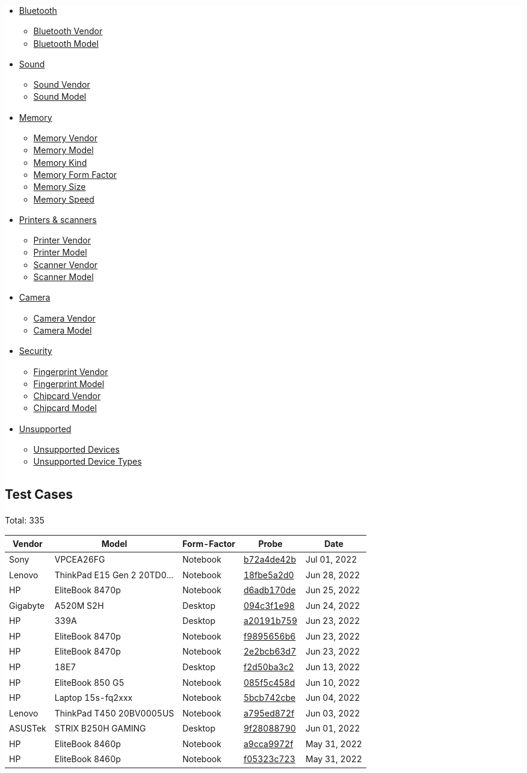 * [ Bluetooth ](#bluetooth)
  - [ Bluetooth Vendor         ](#bluetooth-vendor)
  - [ Bluetooth Model          ](#bluetooth-model)

* [ Sound ](#sound)
  - [ Sound Vendor             ](#sound-vendor)
  - [ Sound Model              ](#sound-model)

* [ Memory ](#memory)
  - [ Memory Vendor            ](#memory-vendor)
  - [ Memory Model             ](#memory-model)
  - [ Memory Kind              ](#memory-kind)
  - [ Memory Form Factor       ](#memory-form-factor)
  - [ Memory Size              ](#memory-size)
  - [ Memory Speed             ](#memory-speed)

* [ Printers & scanners ](#printers--scanners)
  - [ Printer Vendor           ](#printer-vendor)
  - [ Printer Model            ](#printer-model)
  - [ Scanner Vendor           ](#scanner-vendor)
  - [ Scanner Model            ](#scanner-model)

* [ Camera ](#camera)
  - [ Camera Vendor            ](#camera-vendor)
  - [ Camera Model             ](#camera-model)

* [ Security ](#security)
  - [ Fingerprint Vendor       ](#fingerprint-vendor)
  - [ Fingerprint Model        ](#fingerprint-model)
  - [ Chipcard Vendor          ](#chipcard-vendor)
  - [ Chipcard Model           ](#chipcard-model)

* [ Unsupported ](#unsupported)
  - [ Unsupported Devices      ](#unsupported-devices)
  - [ Unsupported Device Types ](#unsupported-device-types)


Test Cases
----------

Total: 335

| Vendor    | Model                       | Form-Factor | Probe                                                      | Date         |
|-----------|-----------------------------|-------------|------------------------------------------------------------|--------------|
| Sony      | VPCEA26FG                   | Notebook    | [b72a4de42b](https://linux-hardware.org/?probe=b72a4de42b) | Jul 01, 2022 |
| Lenovo    | ThinkPad E15 Gen 2 20TD0... | Notebook    | [18fbe5a2d0](https://linux-hardware.org/?probe=18fbe5a2d0) | Jun 28, 2022 |
| HP        | EliteBook 8470p             | Notebook    | [d6adb170de](https://linux-hardware.org/?probe=d6adb170de) | Jun 25, 2022 |
| Gigabyte  | A520M S2H                   | Desktop     | [094c3f1e98](https://linux-hardware.org/?probe=094c3f1e98) | Jun 24, 2022 |
| HP        | 339A                        | Desktop     | [a20191b759](https://linux-hardware.org/?probe=a20191b759) | Jun 23, 2022 |
| HP        | EliteBook 8470p             | Notebook    | [f9895656b6](https://linux-hardware.org/?probe=f9895656b6) | Jun 23, 2022 |
| HP        | EliteBook 8470p             | Notebook    | [2e2bcb63d7](https://linux-hardware.org/?probe=2e2bcb63d7) | Jun 23, 2022 |
| HP        | 18E7                        | Desktop     | [f2d50ba3c2](https://linux-hardware.org/?probe=f2d50ba3c2) | Jun 13, 2022 |
| HP        | EliteBook 850 G5            | Notebook    | [085f5c458d](https://linux-hardware.org/?probe=085f5c458d) | Jun 10, 2022 |
| HP        | Laptop 15s-fq2xxx           | Notebook    | [5bcb742cbe](https://linux-hardware.org/?probe=5bcb742cbe) | Jun 04, 2022 |
| Lenovo    | ThinkPad T450 20BV0005US    | Notebook    | [a795ed872f](https://linux-hardware.org/?probe=a795ed872f) | Jun 03, 2022 |
| ASUSTek   | STRIX B250H GAMING          | Desktop     | [9f28088790](https://linux-hardware.org/?probe=9f28088790) | Jun 01, 2022 |
| HP        | EliteBook 8460p             | Notebook    | [a9cca9972f](https://linux-hardware.org/?probe=a9cca9972f) | May 31, 2022 |
| HP        | EliteBook 8460p             | Notebook    | [f05323c723](https://linux-hardware.org/?probe=f05323c723) | May 31, 2022 |